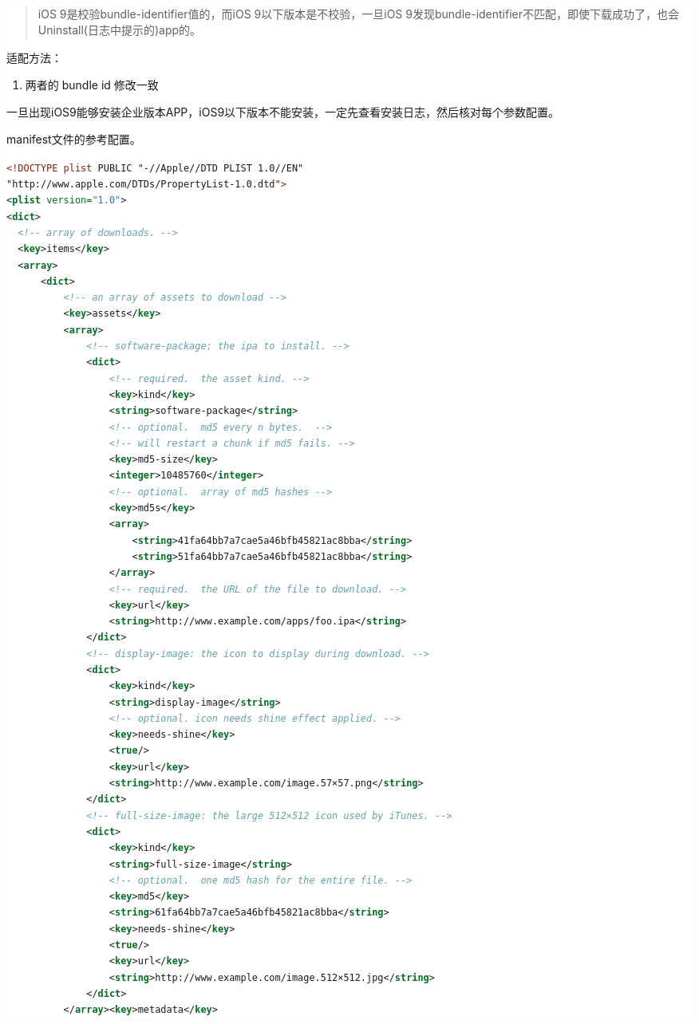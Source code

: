 > iOS 9是校验bundle-identifier值的，而iOS 9以下版本是不校验，一旦iOS 9发现bundle-identifier不匹配，即使下载成功了，也会 Uninstall(日志中提示的)app的。


适配方法：

 1. 两者的 bundle id 修改一致

 一旦出现iOS9能够安装企业版本APP，iOS9以下版本不能安装，一定先查看安装日志，然后核对每个参数配置。

 manifest文件的参考配置。

 ```XML
 <!DOCTYPE plist PUBLIC "-//Apple//DTD PLIST 1.0//EN"
"http://www.apple.com/DTDs/PropertyList-1.0.dtd">
<plist version="1.0">
<dict>
   <!-- array of downloads. -->
   <key>items</key>
   <array>
       <dict>
           <!-- an array of assets to download -->
           <key>assets</key>
           <array>
               <!-- software-package: the ipa to install. -->
               <dict>
                   <!-- required.  the asset kind. -->
                   <key>kind</key>
                   <string>software-package</string>
                   <!-- optional.  md5 every n bytes.  -->
                   <!-- will restart a chunk if md5 fails. -->
                   <key>md5-size</key>
                   <integer>10485760</integer>
                   <!-- optional.  array of md5 hashes -->
                   <key>md5s</key>
                   <array>
                       <string>41fa64bb7a7cae5a46bfb45821ac8bba</string>
                       <string>51fa64bb7a7cae5a46bfb45821ac8bba</string>
                   </array>
                   <!-- required.  the URL of the file to download. -->
                   <key>url</key>
                   <string>http://www.example.com/apps/foo.ipa</string>
               </dict>
               <!-- display-image: the icon to display during download. -->
               <dict>
                   <key>kind</key>
                   <string>display-image</string>
                   <!-- optional. icon needs shine effect applied. -->
                   <key>needs-shine</key>
                   <true/>
                   <key>url</key>
                   <string>http://www.example.com/image.57×57.png</string>
               </dict>
               <!-- full-size-image: the large 512×512 icon used by iTunes. -->
               <dict>
                   <key>kind</key>
                   <string>full-size-image</string>
                   <!-- optional.  one md5 hash for the entire file. -->
                   <key>md5</key>
                   <string>61fa64bb7a7cae5a46bfb45821ac8bba</string>
                   <key>needs-shine</key>
                   <true/>
                   <key>url</key>
                   <string>http://www.example.com/image.512×512.jpg</string>
               </dict>
           </array><key>metadata</key>
 ```
